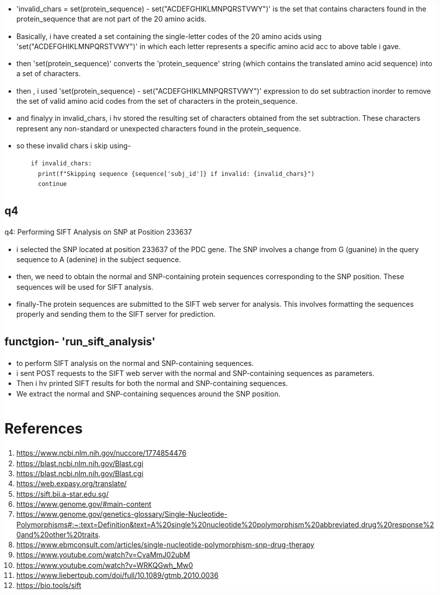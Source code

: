 
- 'invalid_chars = set(protein_sequence) - set("ACDEFGHIKLMNPQRSTVWY")' is the set that contains characters found in the protein_sequence that are not part of the 20 amino acids.

- Basically, i have created a set containing the single-letter codes of the 20 amino acids using 'set("ACDEFGHIKLMNPQRSTVWY")' in which each letter represents a specific amino acid acc to above table i gave.

- then 'set(protein_sequence)' converts the 'protein_sequence' string (which contains the translated amino acid sequence) into a set of characters.

- then , i used 'set(protein_sequence) - set("ACDEFGHIKLMNPQRSTVWY")' expression to do set subtraction inorder to remove the set of valid amino acid codes from the set of characters in the protein_sequence.

- and finalyy in invalid_chars, i hv stored the resulting set of characters obtained from the set subtraction. These characters represent any non-standard or unexpected characters found in the protein_sequence. 

- so these invalid chars i skip using- 

          if invalid_chars:
            print(f"Skipping sequence {sequence['subj_id']} if invalid: {invalid_chars}")
            continue



## q4
q4: Performing SIFT Analysis on SNP at Position 233637

- i selected the SNP located at position 233637 of the PDC gene. 
The SNP involves a change from G (guanine) in the query sequence to A (adenine) in the subject sequence.

- then, we need to obtain the normal and SNP-containing protein sequences corresponding to the SNP position. These sequences will be used for SIFT analysis.

- finally-The protein sequences are submitted to the SIFT web server for analysis. This involves formatting the sequences properly and sending them to the SIFT server for prediction.
 
## functgion- 'run_sift_analysis' 
- to perform SIFT analysis on the normal and SNP-containing sequences.
- i sent POST requests to the SIFT web server with the normal and SNP-containing sequences as parameters.
- Then i hv printed SIFT results for both the normal and SNP-containing sequences.
- We extract the normal and SNP-containing sequences around the SNP position.


# References
1. https://www.ncbi.nlm.nih.gov/nuccore/1774854476
2. https://blast.ncbi.nlm.nih.gov/Blast.cgi
3. https://blast.ncbi.nlm.nih.gov/Blast.cgi
4. https://web.expasy.org/translate/
5. https://sift.bii.a-star.edu.sg/
6. https://www.genome.gov/#main-content
7. https://www.genome.gov/genetics-glossary/Single-Nucleotide-Polymorphisms#:~:text=Definition&text=A%20single%20nucleotide%20polymorphism%20abbreviated,drug%20response%20and%20other%20traits.
8. https://www.ebmconsult.com/articles/single-nucleotide-polymorphism-snp-drug-therapy
9. https://www.youtube.com/watch?v=CvaMmJ02ubM
10. https://www.youtube.com/watch?v=WRKQGwh_Mw0
11. https://www.liebertpub.com/doi/full/10.1089/gtmb.2010.0036
12. https://bio.tools/sift


 